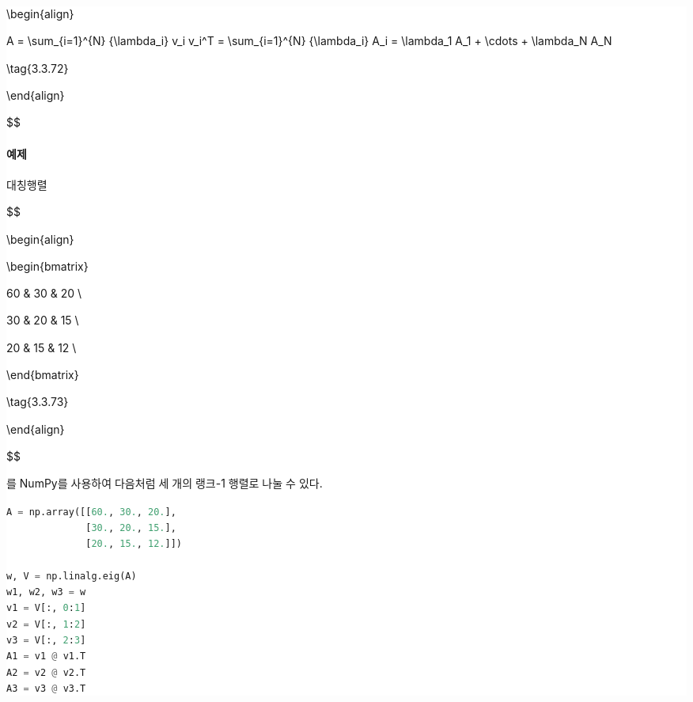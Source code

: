 \begin{align}

A = \sum_{i=1}^{N} {\lambda_i} v_i v_i^T  = \sum_{i=1}^{N} {\lambda_i} A_i = \lambda_1 A_1 + \cdots + \lambda_N A_N 

\tag{3.3.72}

\end{align}

$$





#### 예제



대칭행렬



$$ 

\begin{align}

\begin{bmatrix}

60 & 30 & 20 \\

30 & 20 & 15 \\

20 & 15 & 12 \\

\end{bmatrix}

\tag{3.3.73}

\end{align}

$$



를 NumPy를 사용하여 다음처럼 세 개의 랭크-1 행렬로 나눌 수 있다.



```python
A = np.array([[60., 30., 20.],
              [30., 20., 15.],
              [20., 15., 12.]])

w, V = np.linalg.eig(A)
w1, w2, w3 = w
v1 = V[:, 0:1]
v2 = V[:, 1:2]
v3 = V[:, 2:3]
A1 = v1 @ v1.T
A2 = v2 @ v2.T
A3 = v3 @ v3.T
```

